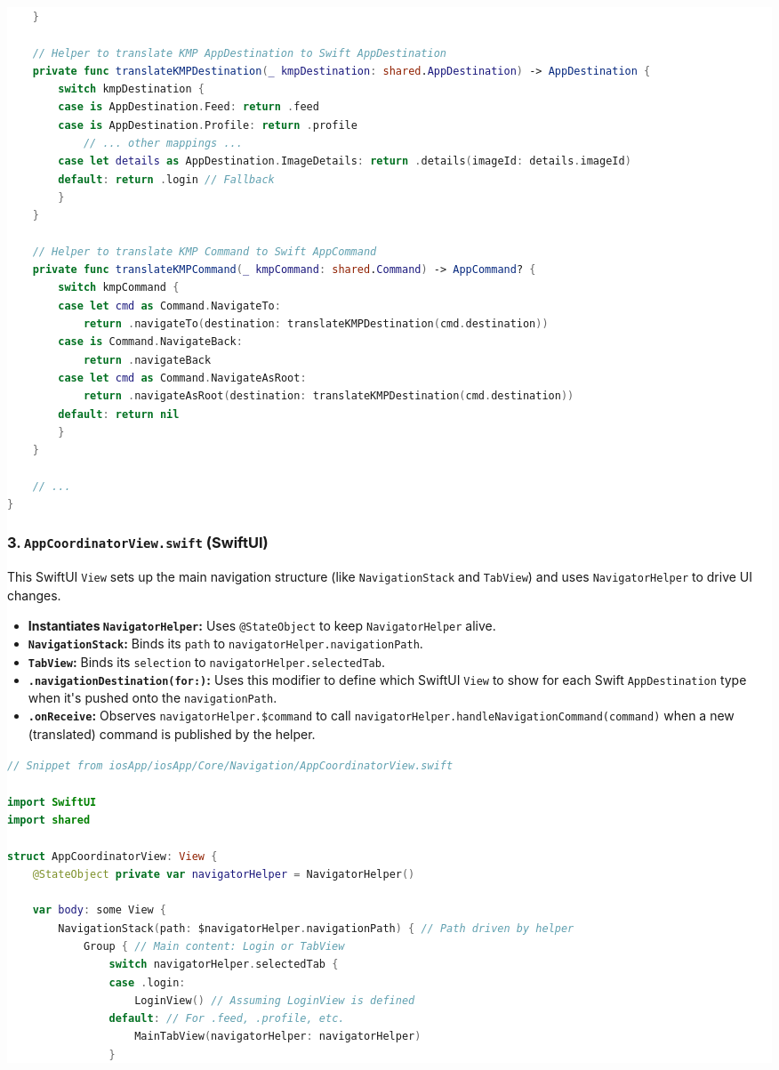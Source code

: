 ```swift
    }

    // Helper to translate KMP AppDestination to Swift AppDestination
    private func translateKMPDestination(_ kmpDestination: shared.AppDestination) -> AppDestination {
        switch kmpDestination {
        case is AppDestination.Feed: return .feed
        case is AppDestination.Profile: return .profile
            // ... other mappings ...
        case let details as AppDestination.ImageDetails: return .details(imageId: details.imageId)
        default: return .login // Fallback
        }
    }

    // Helper to translate KMP Command to Swift AppCommand
    private func translateKMPCommand(_ kmpCommand: shared.Command) -> AppCommand? {
        switch kmpCommand {
        case let cmd as Command.NavigateTo:
            return .navigateTo(destination: translateKMPDestination(cmd.destination))
        case is Command.NavigateBack:
            return .navigateBack
        case let cmd as Command.NavigateAsRoot:
            return .navigateAsRoot(destination: translateKMPDestination(cmd.destination))
        default: return nil
        }
    }

    // ...
}
```

### 3. `AppCoordinatorView.swift` (SwiftUI)

This SwiftUI `View` sets up the main navigation structure (like `NavigationStack` and `TabView`) and
uses `NavigatorHelper` to drive UI changes.

* **Instantiates `NavigatorHelper`:** Uses `@StateObject` to keep `NavigatorHelper` alive.
* **`NavigationStack`:** Binds its `path` to `navigatorHelper.navigationPath`.
* **`TabView`:** Binds its `selection` to `navigatorHelper.selectedTab`.
* **`.navigationDestination(for:)`:** Uses this modifier to define which SwiftUI `View` to show for
  each Swift `AppDestination` type when it's pushed onto the `navigationPath`.
* **`.onReceive`:** Observes `navigatorHelper.$command` to call
  `navigatorHelper.handleNavigationCommand(command)` when a new (translated) command is published by
  the helper.

```swift
// Snippet from iosApp/iosApp/Core/Navigation/AppCoordinatorView.swift

import SwiftUI
import shared

struct AppCoordinatorView: View {
    @StateObject private var navigatorHelper = NavigatorHelper()

    var body: some View {
        NavigationStack(path: $navigatorHelper.navigationPath) { // Path driven by helper
            Group { // Main content: Login or TabView
                switch navigatorHelper.selectedTab {
                case .login:
                    LoginView() // Assuming LoginView is defined
                default: // For .feed, .profile, etc.
                    MainTabView(navigatorHelper: navigatorHelper)
                }
```